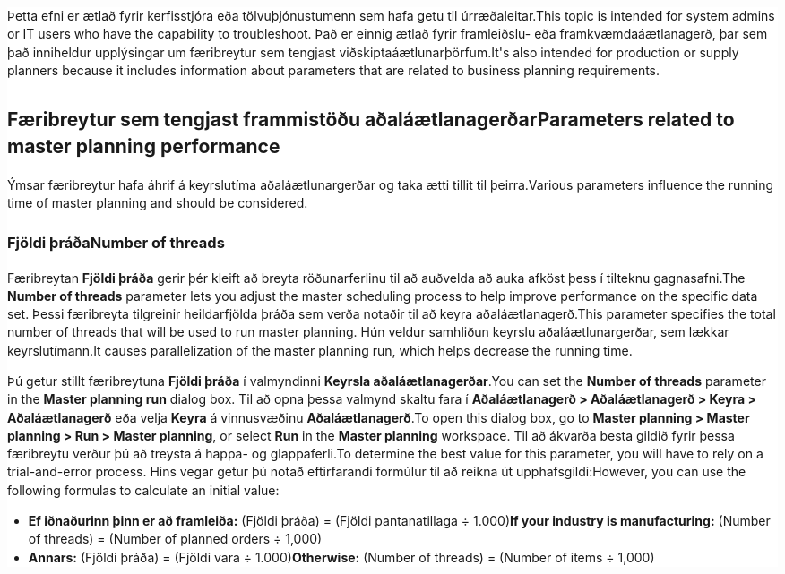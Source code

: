 <span data-ttu-id="9f820-107">Þetta efni er ætlað fyrir kerfisstjóra eða tölvuþjónustumenn sem hafa getu til úrræðaleitar.</span><span class="sxs-lookup"><span data-stu-id="9f820-107">This topic is intended for system admins or IT users who have the capability to troubleshoot.</span></span> <span data-ttu-id="9f820-108">Það er einnig ætlað fyrir framleiðslu- eða framkvæmdaáætlanagerð, þar sem það inniheldur upplýsingar um færibreytur sem tengjast viðskiptaáætlunarþörfum.</span><span class="sxs-lookup"><span data-stu-id="9f820-108">It's also intended for production or supply planners because it includes information about parameters that are related to business planning requirements.</span></span> 

## <a name="parameters-related-to-master-planning-performance"></a><span data-ttu-id="9f820-109">Færibreytur sem tengjast frammistöðu aðaláætlanagerðar</span><span class="sxs-lookup"><span data-stu-id="9f820-109">Parameters related to master planning performance</span></span>

<span data-ttu-id="9f820-110">Ýmsar færibreytur hafa áhrif á keyrslutíma aðaláætlunargerðar og taka ætti tillit til þeirra.</span><span class="sxs-lookup"><span data-stu-id="9f820-110">Various parameters influence the running time of master planning and should be considered.</span></span>

### <a name="number-of-threads"></a><span data-ttu-id="9f820-111">Fjöldi þráða</span><span class="sxs-lookup"><span data-stu-id="9f820-111">Number of threads</span></span>

<span data-ttu-id="9f820-112">Færibreytan **Fjöldi þráða** gerir þér kleift að breyta röðunarferlinu til að auðvelda að auka afköst þess í tilteknu gagnasafni.</span><span class="sxs-lookup"><span data-stu-id="9f820-112">The **Number of threads** parameter lets you adjust the master scheduling process to help improve performance on the specific data set.</span></span> <span data-ttu-id="9f820-113">Þessi færibreyta tilgreinir heildarfjölda þráða sem verða notaðir til að keyra aðaláætlanagerð.</span><span class="sxs-lookup"><span data-stu-id="9f820-113">This parameter specifies the total number of threads that will be used to run master planning.</span></span> <span data-ttu-id="9f820-114">Hún veldur samhliðun keyrslu aðaláætlunargerðar, sem lækkar keyrslutímann.</span><span class="sxs-lookup"><span data-stu-id="9f820-114">It causes parallelization of the master planning run, which helps decrease the running time.</span></span> 

<span data-ttu-id="9f820-115">Þú getur stillt færibreytuna **Fjöldi þráða** í valmyndinni **Keyrsla aðaláætlanagerðar**.</span><span class="sxs-lookup"><span data-stu-id="9f820-115">You can set the **Number of threads** parameter in the **Master planning run** dialog box.</span></span> <span data-ttu-id="9f820-116">Til að opna þessa valmynd skaltu fara í **Aðaláætlanagerð \> Aðaláætlanagerð \> Keyra \> Aðaláætlanagerð** eða velja **Keyra** á vinnusvæðinu **Aðaláætlanagerð**.</span><span class="sxs-lookup"><span data-stu-id="9f820-116">To open this dialog box, go to **Master planning \> Master planning \> Run \> Master planning**, or select **Run** in the **Master planning** workspace.</span></span> <span data-ttu-id="9f820-117">Til að ákvarða besta gildið fyrir þessa færibreytu verður þú að treysta á happa- og glappaferli.</span><span class="sxs-lookup"><span data-stu-id="9f820-117">To determine the best value for this parameter, you will have to rely on a trial-and-error process.</span></span> <span data-ttu-id="9f820-118">Hins vegar getur þú notað eftirfarandi formúlur til að reikna út upphafsgildi:</span><span class="sxs-lookup"><span data-stu-id="9f820-118">However, you can use the following formulas to calculate an initial value:</span></span>

- <span data-ttu-id="9f820-119">**Ef iðnaðurinn þinn er að framleiða:** (Fjöldi þráða) = (Fjöldi pantanatillaga ÷ 1.000)</span><span class="sxs-lookup"><span data-stu-id="9f820-119">**If your industry is manufacturing:** (Number of threads) = (Number of planned orders ÷ 1,000)</span></span>
- <span data-ttu-id="9f820-120">**Annars:** (Fjöldi þráða) = (Fjöldi vara ÷ 1.000)</span><span class="sxs-lookup"><span data-stu-id="9f820-120">**Otherwise:** (Number of threads) = (Number of items ÷ 1,000)</span></span>
